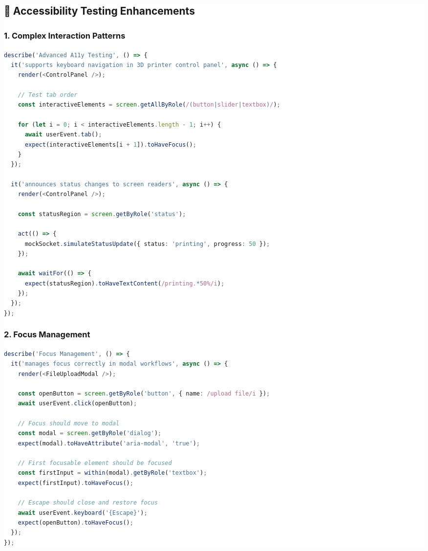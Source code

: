 ## 🎨 Accessibility Testing Enhancements

### 1. Complex Interaction Patterns
```typescript
describe('Advanced A11y Testing', () => {
  it('supports keyboard navigation in 3D printer control panel', async () => {
    render(<ControlPanel />);
    
    // Test tab order
    const interactiveElements = screen.getAllByRole(/(button|slider|textbox)/);
    
    for (let i = 0; i < interactiveElements.length - 1; i++) {
      await userEvent.tab();
      expect(interactiveElements[i + 1]).toHaveFocus();
    }
  });
  
  it('announces status changes to screen readers', async () => {
    render(<ControlPanel />);
    
    const statusRegion = screen.getByRole('status');
    
    act(() => {
      mockSocket.simulateStatusUpdate({ status: 'printing', progress: 50 });
    });
    
    await waitFor(() => {
      expect(statusRegion).toHaveTextContent(/printing.*50%/i);
    });
  });
});
```

### 2. Focus Management
```typescript
describe('Focus Management', () => {
  it('manages focus correctly in modal workflows', async () => {
    render(<FileUploadModal />);
    
    const openButton = screen.getByRole('button', { name: /upload file/i });
    await userEvent.click(openButton);
    
    // Focus should move to modal
    const modal = screen.getByRole('dialog');
    expect(modal).toHaveAttribute('aria-modal', 'true');
    
    // First focusable element should be focused
    const firstInput = within(modal).getByRole('textbox');
    expect(firstInput).toHaveFocus();
    
    // Escape should close and restore focus
    await userEvent.keyboard('{Escape}');
    expect(openButton).toHaveFocus();
  });
});
```
